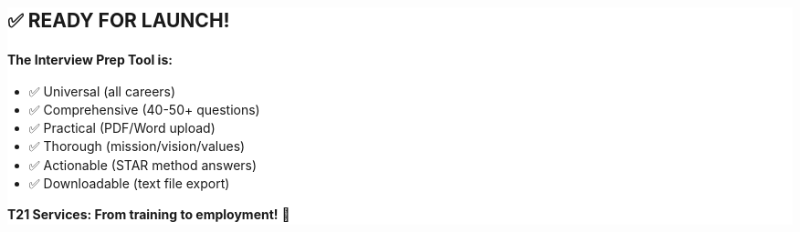 
## ✅ **READY FOR LAUNCH!**

**The Interview Prep Tool is:**
- ✅ Universal (all careers)
- ✅ Comprehensive (40-50+ questions)
- ✅ Practical (PDF/Word upload)
- ✅ Thorough (mission/vision/values)
- ✅ Actionable (STAR method answers)
- ✅ Downloadable (text file export)

**T21 Services: From training to employment!** 🚀
